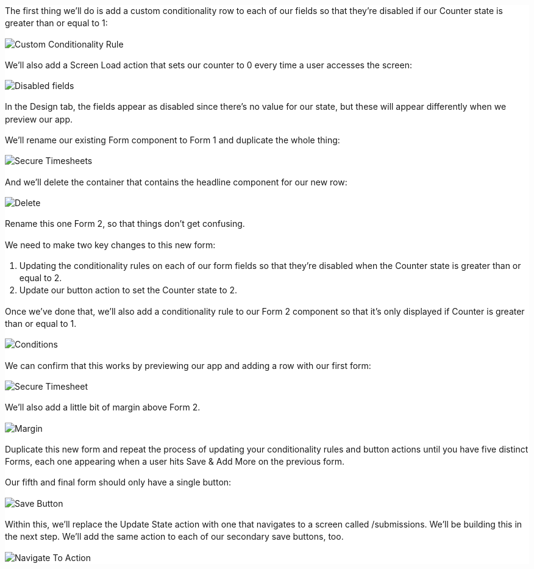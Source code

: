 The first thing we’ll do is add a custom conditionality row to each of our fields so that they’re disabled if our Counter state is greater than or equal to 1:

![Custom Conditionality Rule](https://res.cloudinary.com/daog6scxm/image/upload/v1706804619/cms/secure-timesheet/Secure_Timesheet_34_yib6aw.webp "Custom Conditionality Rule")

We’ll also add a Screen Load action that sets our counter to 0 every time a user accesses the screen:

![Disabled fields](https://res.cloudinary.com/daog6scxm/image/upload/v1706804619/cms/secure-timesheet/Secure_Timesheet_35_gh1ycx.webp "Disabled fields")

In the Design tab, the fields appear as disabled since there’s no value for our state, but these will appear differently when we preview our app.

We’ll rename our existing Form component to Form 1 and duplicate the whole thing:

![Secure Timesheets](https://res.cloudinary.com/daog6scxm/image/upload/v1706804618/cms/secure-timesheet/Secure_Timesheet_36_omlvre.webp "Secure Timesheets")

And we’ll delete the container that contains the headline component for our new row:

![Delete](https://res.cloudinary.com/daog6scxm/image/upload/v1706804618/cms/secure-timesheet/Secure_Timesheet_37_jeplau.webp "Delete")

Rename this one Form 2, so that things don’t get confusing.

We need to make two key changes to this new form:

1. Updating the conditionality rules on each of our form fields so that they’re disabled when the Counter state is greater than or equal to 2.
2. Update our button action to set the Counter state to 2.

Once we’ve done that, we’ll also add a conditionality rule to our Form 2 component so that it’s only displayed if Counter is greater than or equal to 1.

![Conditions](https://res.cloudinary.com/daog6scxm/image/upload/v1706804618/cms/secure-timesheet/Secure_Timesheet_38_i22pby.webp "Conditions")

We can confirm that this works by previewing our app and adding a row with our first form:

![Secure Timesheet](https://res.cloudinary.com/daog6scxm/image/upload/v1706804618/cms/secure-timesheet/Secure_Timesheet_39_xveobx.webp "Secure Timesheet")

We’ll also add a little bit of margin above Form 2.

![Margin](https://res.cloudinary.com/daog6scxm/image/upload/v1706804617/cms/secure-timesheet/Secure_Timesheet_40_v7lyuu.webp "Margin")

Duplicate this new form and repeat the process of updating your conditionality rules and button actions until you have five distinct Forms, each one appearing when a user hits Save & Add More on the previous form.

Our fifth and final form should only have a single button:

![Save Button](https://res.cloudinary.com/daog6scxm/image/upload/v1706804617/cms/secure-timesheet/Secure_Timesheet_41_n2aafv.webp "Save Button")

Within this, we’ll replace the Update State action with one that navigates to a screen called /submissions. We’ll be building this in the next step. We’ll add the same action to each of our secondary save buttons, too.

![Navigate To Action](https://res.cloudinary.com/daog6scxm/image/upload/v1706804616/cms/secure-timesheet/Secure_Timesheet_42_pgi7fh.webp "Navigate To Action")
